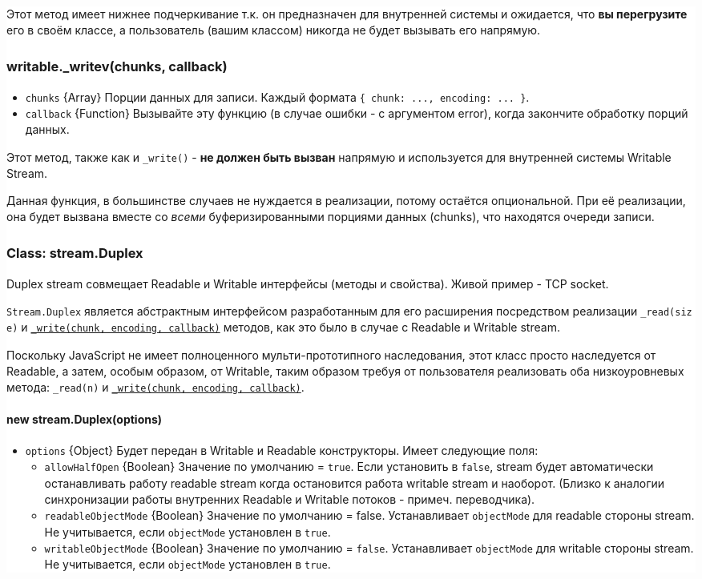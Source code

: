 Этот метод имеет нижнее подчеркивание т.к. он
предназначен для внутренней системы и ожидается, что **вы
перегрузите** его в своём классе, а пользователь
(вашим классом) никогда не будет вызывать его напрямую.


### writable.\_writev(chunks, callback)

* `chunks` {Array} Порции данных для записи. Каждый
  формата `{ chunk: ..., encoding: ... }`.
* `callback` {Function} Вызывайте эту функцию (в случае ошибки -
  с аргументом error), когда закончите
  обработку порций данных.

Этот метод, также как и `_write()` - **не должен быть вызван** напрямую
и используется для внутренней системы Writable Stream.

Данная функция, в большинстве случаев не нуждается в реализации,
потому остаётся опциональной. При её реализации, она будет вызвана
вместе со *всеми* буферизированными порциями данных (chunks),
что находятся очереди записи.


### Class: stream.Duplex



Duplex stream совмещает Readable и Writable интерфейсы (методы и свойства).
Живой пример - TCP socket.

`Stream.Duplex` является абстрактным интерфейсом
разработанным для его расширения посредством реализации `_read(size)`
и [`_write(chunk, encoding, callback)`][] методов,
как это было в случае с Readable и Writable stream.

Поскольку JavaScript не имеет полноценного мульти-прототипного
наследования, этот класс просто наследуется от Readable, а затем,
особым образом, от Writable, таким образом требуя от пользователя
реализовать оба низкоуровневых метода:
`_read(n)` и [`_write(chunk, encoding, callback)`][].

#### new stream.Duplex(options)

* `options` {Object} Будет передан в Writable и Readable
  конструкторы. Имеет следующие поля:
  * `allowHalfOpen` {Boolean} Значение по умолчанию = `true`.  Если установить в `false`,
    stream будет автоматически останавливать работу readable stream
    когда остановится работа writable stream и наоборот.
    (Близко к аналогии синхронизации работы внутренних Readable и Writable потоков - примеч. переводчика).
  * `readableObjectMode` {Boolean} Значение по умолчанию = false.
    Устанавливает `objectMode` для readable стороны stream.
    Не учитывается, если `objectMode` установлен в `true`.
  * `writableObjectMode` {Boolean} Значение по умолчанию = `false`.
    Устанавливает `objectMode` для writable стороны stream.
    Не учитывается, если `objectMode` установлен в `true`.


[EventEmitter]: events.html#events_class_events_eventemitter
[Object mode]: #stream_object_mode
[`stream.push(chunk)`]: #stream_readable_push_chunk_encoding
[`stream.push(null)`]: #stream_readable_push_chunk_encoding
[`stream.push()`]: #stream_readable_push_chunk_encoding
[`unpipe()`]: #stream_readable_unpipe_destination
[unpiped]: #stream_readable_unpipe_destination
[tcp sockets]: net.html#net_class_net_socket
[zlib streams]: zlib.html
[zlib]: zlib.html
[crypto streams]: crypto.html
[crypto]: crypto.html
[tls.CryptoStream]: tls.html#tls_class_cryptostream
[process.stdin]: process.html#process_process_stdin
[stdout]: process.html#process_process_stdout
[process.stdout]: process.html#process_process_stdout
[process.stderr]: process.html#process_process_stderr
[child process stdout and stderr]: child_process.html#child_process_child_stdout
[API для Пользователей Stream]: #stream_api_for_stream_consumers
[API для реализации Stream]: #stream_api_for_stream_implementors
[Readable]: #stream_class_stream_readable
[Writable]: #stream_class_stream_writable
[Duplex]: #stream_class_stream_duplex
[Transform]: #stream_class_stream_transform
[`end`]: #stream_event_end
[`finish`]: #stream_event_finish
[`_read(size)`]: #stream_readable_read_size_1
[`_read()`]: #stream_readable_read_size_1
[_read]: #stream_readable_read_size_1
[`writable.write(chunk)`]: #stream_writable_write_chunk_encoding_callback
[`write(chunk, encoding, callback)`]: #stream_writable_write_chunk_encoding_callback
[`write()`]: #stream_writable_write_chunk_encoding_callback
[`stream.write(chunk)`]: #stream_writable_write_chunk_encoding_callback
[`_write(chunk, encoding, callback)`]: #stream_writable_write_chunk_encoding_callback_1
[`_write()`]: #stream_writable_write_chunk_encoding_callback_1
[_write]: #stream_writable_write_chunk_encoding_callback_1
[`util.inherits`]: util.html#util_util_inherits_constructor_superconstructor
[`end()`]: #stream_writable_end_chunk_encoding_callback
[`'data'` event]: #stream_event_data
[`resume()`]: #stream_readable_resume
[`readable.resume()`]: #stream_readable_resume
[`pause()`]: #stream_readable_pause
[`unpipe()`]: #stream_readable_unpipe_destination
[`pipe()`]: #stream_readable_pipe_destination_options
